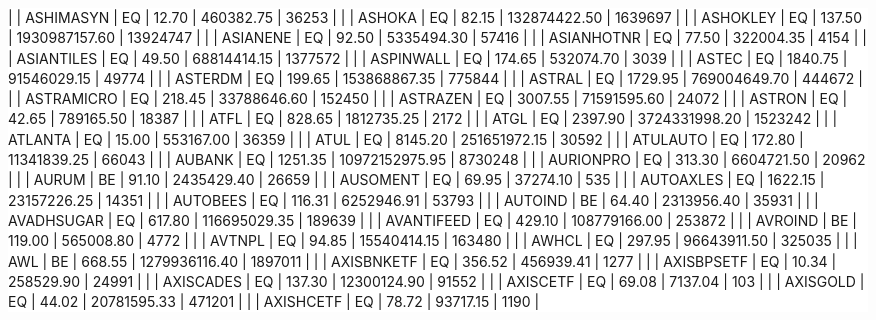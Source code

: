 |  | ASHIMASYN | EQ | 12.70 | 460382.75 | 36253 |
|  | ASHOKA | EQ | 82.15 | 132874422.50 | 1639697 |
|  | ASHOKLEY | EQ | 137.50 | 1930987157.60 | 13924747 |
|  | ASIANENE | EQ | 92.50 | 5335494.30 | 57416 |
|  | ASIANHOTNR | EQ | 77.50 | 322004.35 | 4154 |
|  | ASIANTILES | EQ | 49.50 | 68814414.15 | 1377572 |
|  | ASPINWALL | EQ | 174.65 | 532074.70 | 3039 |
|  | ASTEC | EQ | 1840.75 | 91546029.15 | 49774 |
|  | ASTERDM | EQ | 199.65 | 153868867.35 | 775844 |
|  | ASTRAL | EQ | 1729.95 | 769004649.70 | 444672 |
|  | ASTRAMICRO | EQ | 218.45 | 33788646.60 | 152450 |
|  | ASTRAZEN | EQ | 3007.55 | 71591595.60 | 24072 |
|  | ASTRON | EQ | 42.65 | 789165.50 | 18387 |
|  | ATFL | EQ | 828.65 | 1812735.25 | 2172 |
|  | ATGL | EQ | 2397.90 | 3724331998.20 | 1523242 |
|  | ATLANTA | EQ | 15.00 | 553167.00 | 36359 |
|  | ATUL | EQ | 8145.20 | 251651972.15 | 30592 |
|  | ATULAUTO | EQ | 172.80 | 11341839.25 | 66043 |
|  | AUBANK | EQ | 1251.35 | 10972152975.95 | 8730248 |
|  | AURIONPRO | EQ | 313.30 | 6604721.50 | 20962 |
|  | AURUM | BE | 91.10 | 2435429.40 | 26659 |
|  | AUSOMENT | EQ | 69.95 | 37274.10 | 535 |
|  | AUTOAXLES | EQ | 1622.15 | 23157226.25 | 14351 |
|  | AUTOBEES | EQ | 116.31 | 6252946.91 | 53793 |
|  | AUTOIND | BE | 64.40 | 2313956.40 | 35931 |
|  | AVADHSUGAR | EQ | 617.80 | 116695029.35 | 189639 |
|  | AVANTIFEED | EQ | 429.10 | 108779166.00 | 253872 |
|  | AVROIND | BE | 119.00 | 565008.80 | 4772 |
|  | AVTNPL | EQ | 94.85 | 15540414.15 | 163480 |
|  | AWHCL | EQ | 297.95 | 96643911.50 | 325035 |
|  | AWL | BE | 668.55 | 1279936116.40 | 1897011 |
|  | AXISBNKETF | EQ | 356.52 | 456939.41 | 1277 |
|  | AXISBPSETF | EQ | 10.34 | 258529.90 | 24991 |
|  | AXISCADES | EQ | 137.30 | 12300124.90 | 91552 |
|  | AXISCETF | EQ | 69.08 | 7137.04 | 103 |
|  | AXISGOLD | EQ | 44.02 | 20781595.33 | 471201 |
|  | AXISHCETF | EQ | 78.72 | 93717.15 | 1190 |